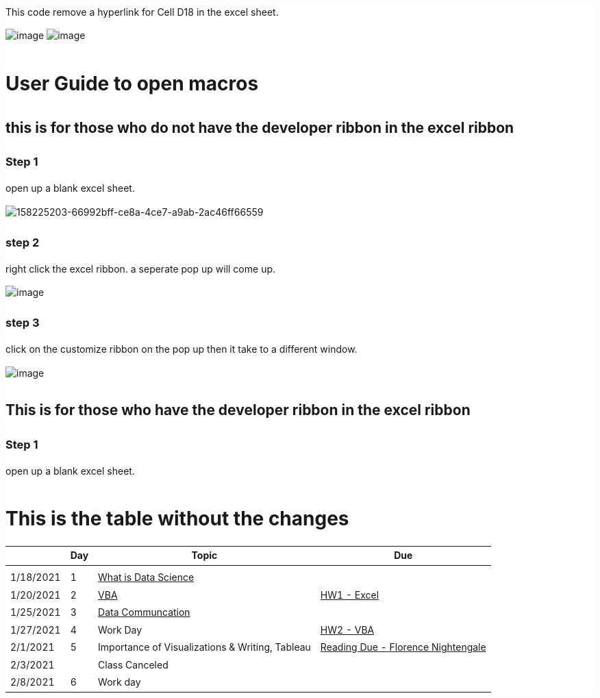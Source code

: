 This code remove a hyperlink for Cell D18 in the excel sheet.

<img width="700" alt="image" src="https://user-images.githubusercontent.com/96843197/158223402-5432e4ce-a3a6-42ed-be83-062efc70f3c0.png">

<img width="700" alt="image" src="https://user-images.githubusercontent.com/96843197/158224564-b0730516-97d9-49e4-9a14-81fcef2ffe02.png">



# User Guide to open macros 

## this is for those who do not have the developer ribbon in the excel ribbon

### Step 1

<p> open up a blank excel sheet. </p>

<img width="960" alt="158225203-66992bff-ce8a-4ce7-a9ab-2ac46ff66559" src="https://user-images.githubusercontent.com/96843197/158226466-01e63793-1bc5-41c7-bdde-99907d3af60d.png">


### step 2

<p> right click the excel ribbon. a seperate pop up will come up.</p>

<img width="960" alt="image" src="https://user-images.githubusercontent.com/96843197/158225855-01d11e01-f637-4c29-a76e-9c0dbcfeb7b3.png">

### step 3

<p> click on the customize ribbon on the pop up then it take to a different window.<p>
    
<img width="424" alt="image" src="https://user-images.githubusercontent.com/96843197/158227427-dd92d0a7-c981-4740-88bb-49f20f679b0f.png">


## This is for those who have the developer ribbon in the excel ribbon


### Step 1

<p> open up a blank excel sheet. </p>

# This is the table without the changes

|            | Day           | Topic                                                                                                                                           | Due                                                                                                                                                                                                                                                             |
|------------|---------------|-------------------------------------------------------------------------------------------------------------------------------------------------|-----------------------------------------------------------------------------------------------------------------------------------------------------------------------------------------------------------------------------------------------------------------|
|            |               |                                                                                                                                                 |                                                                                                                                                                                                                                                                 |
| 1/18/2021  | 1             | [What is Data Science](https://docs.google.com/document/d/1yhVB9DfddvJIiXitX2ZC1W0D3cJbcvib5fWmUlgqNO0/edit)                                    |                                                                                                                                                                                                                                                                 |
| 1/20/2021  | 2             | [VBA](https://docs.google.com/document/d/1ASoeI5CjFgyQTBm-HFPvmRC_94niTPx4s9crQEDVb10/edit)                                                     | [HW1 - Excel](https://docs.google.com/document/d/1g8eOYNe9sDmrstRgvFRZBskxjaIaD7Za4lFXSgPPkVw/edit)                                                                                                                                                               |
| 1/25/2021  | 3             | [Data Communcation](https://docs.google.com/document/d/1PTe_eezbRdZcxIOODyiQzDM4vtjVNJkVDC_7vZQSoZE/edit)                                       |                                                                                                                                                                                                                                                                 |
| 1/27/2021  | 4             | Work Day                                                                                                                                        | [HW2 - VBA](https://docs.google.com/document/d/1bTkmUon_Kq6_DupNw2Szh-T4rFGqzeA2aIIBy7m1yhk/edit)                                                                                                                                                               |
| 2/1/2021   | 5             | Importance of Visualizations & Writing, Tableau                                                                                                 | [Reading Due - Florence Nightengale](https://docs.google.com/forms/d/1FBgScIpV9Vpa-jb1nlWuoCqOxFE7v5SmQtacpFHpIq8/viewform?edit_requested=true)                                                                                                                 |
| 2/3/2021   |               | Class Canceled                                                                                                                                  |                                                                                                                                                                                                                                                                 |
| 2/8/2021   | 6             | Work day                                                                                                                                        |                                                                                                                                                                                                                                                                 |